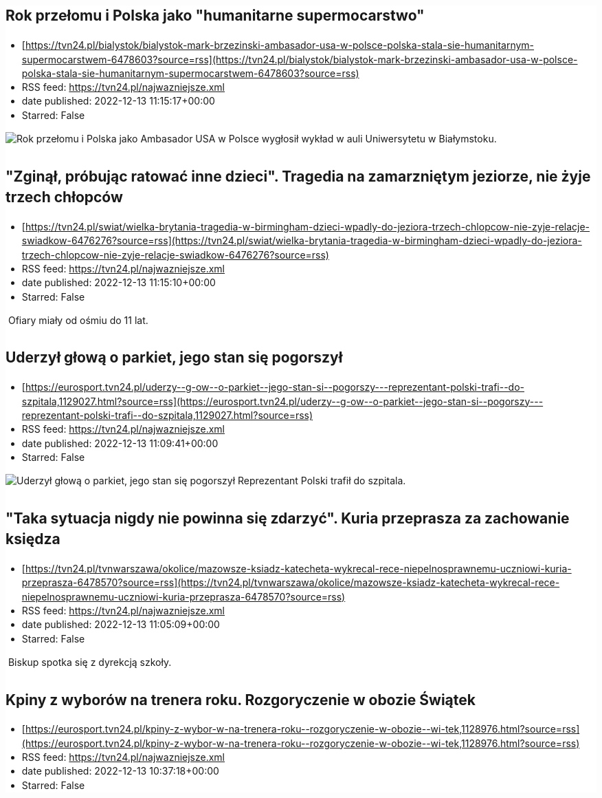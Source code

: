 ## Rok przełomu i Polska jako "humanitarne supermocarstwo"
 - [https://tvn24.pl/bialystok/bialystok-mark-brzezinski-ambasador-usa-w-polsce-polska-stala-sie-humanitarnym-supermocarstwem-6478603?source=rss](https://tvn24.pl/bialystok/bialystok-mark-brzezinski-ambasador-usa-w-polsce-polska-stala-sie-humanitarnym-supermocarstwem-6478603?source=rss)
 - RSS feed: https://tvn24.pl/najwazniejsze.xml
 - date published: 2022-12-13 11:15:17+00:00
 - Starred: False

<img alt="Rok przełomu i Polska jako " src="https://tvn24.pl/najnowsze/cdn-zdjecie-2l9o86-ambasador-mark-brzezinski-w-bialymstoku-6478595/alternates/LANDSCAPE_1280" />
    Ambasador USA w Polsce wygłosił wykład w auli Uniwersytetu w Białymstoku.

## "Zginął, próbując ratować inne dzieci". Tragedia na zamarzniętym jeziorze, nie żyje trzech chłopców
 - [https://tvn24.pl/swiat/wielka-brytania-tragedia-w-birmingham-dzieci-wpadly-do-jeziora-trzech-chlopcow-nie-zyje-relacje-swiadkow-6476276?source=rss](https://tvn24.pl/swiat/wielka-brytania-tragedia-w-birmingham-dzieci-wpadly-do-jeziora-trzech-chlopcow-nie-zyje-relacje-swiadkow-6476276?source=rss)
 - RSS feed: https://tvn24.pl/najwazniejsze.xml
 - date published: 2022-12-13 11:15:10+00:00
 - Starred: False

<img alt="" src="https://tvn24.pl/najnowsze/cdn-zdjecie-diyye3-gettyimages-1245561343-6477254/alternates/LANDSCAPE_1280" />
    Ofiary miały od ośmiu do 11 lat.

## Uderzył głową o parkiet, jego stan się pogorszył
 - [https://eurosport.tvn24.pl/uderzy--g-ow--o-parkiet--jego-stan-si--pogorszy---reprezentant-polski-trafi--do-szpitala,1129027.html?source=rss](https://eurosport.tvn24.pl/uderzy--g-ow--o-parkiet--jego-stan-si--pogorszy---reprezentant-polski-trafi--do-szpitala,1129027.html?source=rss)
 - RSS feed: https://tvn24.pl/najwazniejsze.xml
 - date published: 2022-12-13 11:09:41+00:00
 - Starred: False

<img alt="Uderzył głową o parkiet, jego stan się pogorszył" src="https://tvn24.pl/najnowsze/cdn-zdjecie-u364b8-szymon-sicko-nie-pamieta-zdarzenia-z-meczu-z-wisla/alternates/LANDSCAPE_1280" />
    Reprezentant Polski trafił do szpitala.

## "Taka sytuacja nigdy nie powinna się zdarzyć". Kuria przeprasza za zachowanie księdza
 - [https://tvn24.pl/tvnwarszawa/okolice/mazowsze-ksiadz-katecheta-wykrecal-rece-niepelnosprawnemu-uczniowi-kuria-przeprasza-6478570?source=rss](https://tvn24.pl/tvnwarszawa/okolice/mazowsze-ksiadz-katecheta-wykrecal-rece-niepelnosprawnemu-uczniowi-kuria-przeprasza-6478570?source=rss)
 - RSS feed: https://tvn24.pl/najwazniejsze.xml
 - date published: 2022-12-13 11:05:09+00:00
 - Starred: False

<img alt="" src="https://tvn24.pl/najnowsze/cdn-zdjecie-q9d75b-16-6478726/alternates/LANDSCAPE_1280" />
    Biskup spotka się z dyrekcją szkoły.

## Kpiny z wyborów na trenera roku. Rozgoryczenie w obozie Świątek
 - [https://eurosport.tvn24.pl/kpiny-z-wybor-w-na-trenera-roku--rozgoryczenie-w-obozie--wi-tek,1128976.html?source=rss](https://eurosport.tvn24.pl/kpiny-z-wybor-w-na-trenera-roku--rozgoryczenie-w-obozie--wi-tek,1128976.html?source=rss)
 - RSS feed: https://tvn24.pl/najwazniejsze.xml
 - date published: 2022-12-13 10:37:18+00:00
 - Starred: False
